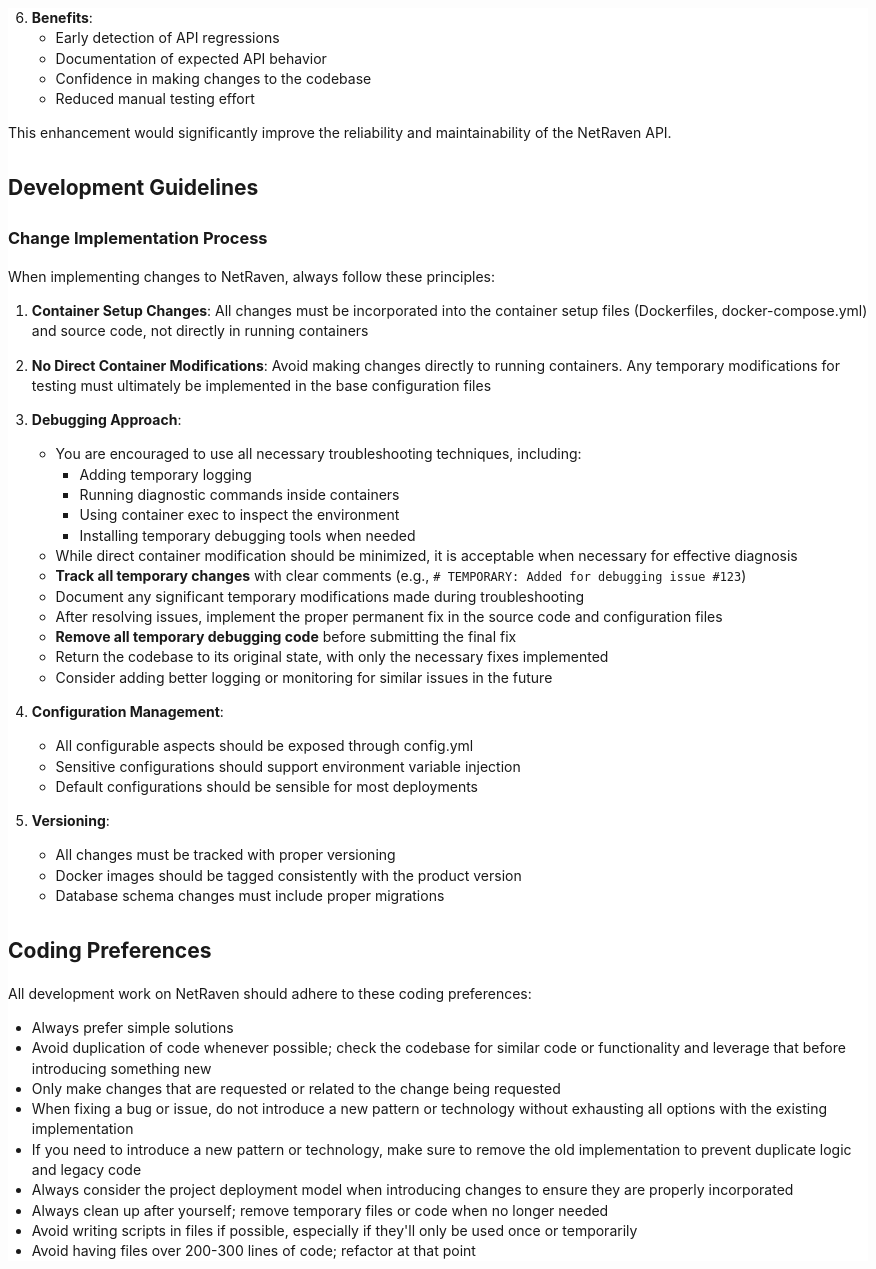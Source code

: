 6. **Benefits**:
   - Early detection of API regressions
   - Documentation of expected API behavior
   - Confidence in making changes to the codebase
   - Reduced manual testing effort

This enhancement would significantly improve the reliability and maintainability of the NetRaven API.

## Development Guidelines

### Change Implementation Process

When implementing changes to NetRaven, always follow these principles:

1. **Container Setup Changes**: All changes must be incorporated into the container setup files (Dockerfiles, docker-compose.yml) and source code, not directly in running containers
   
2. **No Direct Container Modifications**: Avoid making changes directly to running containers. Any temporary modifications for testing must ultimately be implemented in the base configuration files

3. **Debugging Approach**: 
   - You are encouraged to use all necessary troubleshooting techniques, including:
     - Adding temporary logging
     - Running diagnostic commands inside containers
     - Using container exec to inspect the environment
     - Installing temporary debugging tools when needed
   - While direct container modification should be minimized, it is acceptable when necessary for effective diagnosis
   - **Track all temporary changes** with clear comments (e.g., `# TEMPORARY: Added for debugging issue #123`)
   - Document any significant temporary modifications made during troubleshooting
   - After resolving issues, implement the proper permanent fix in the source code and configuration files
   - **Remove all temporary debugging code** before submitting the final fix
   - Return the codebase to its original state, with only the necessary fixes implemented
   - Consider adding better logging or monitoring for similar issues in the future

4. **Configuration Management**:
   - All configurable aspects should be exposed through config.yml
   - Sensitive configurations should support environment variable injection
   - Default configurations should be sensible for most deployments

5. **Versioning**:
   - All changes must be tracked with proper versioning
   - Docker images should be tagged consistently with the product version
   - Database schema changes must include proper migrations

## Coding Preferences

All development work on NetRaven should adhere to these coding preferences:

- Always prefer simple solutions
- Avoid duplication of code whenever possible; check the codebase for similar code or functionality and leverage that before introducing something new
- Only make changes that are requested or related to the change being requested
- When fixing a bug or issue, do not introduce a new pattern or technology without exhausting all options with the existing implementation
- If you need to introduce a new pattern or technology, make sure to remove the old implementation to prevent duplicate logic and legacy code
- Always consider the project deployment model when introducing changes to ensure they are properly incorporated
- Always clean up after yourself; remove temporary files or code when no longer needed
- Avoid writing scripts in files if possible, especially if they'll only be used once or temporarily
- Avoid having files over 200-300 lines of code; refactor at that point
